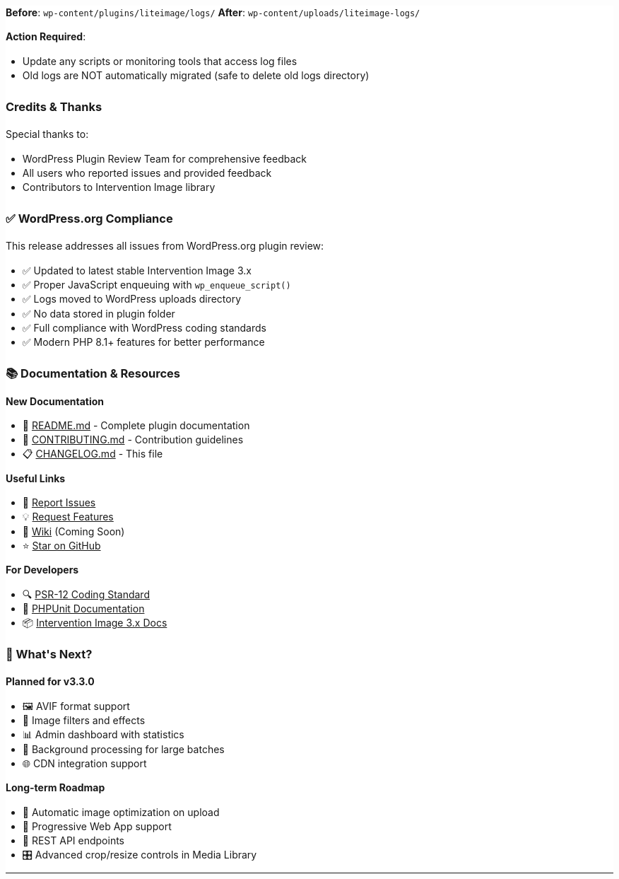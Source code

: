 **Before**: `wp-content/plugins/liteimage/logs/`
**After**: `wp-content/uploads/liteimage-logs/`

**Action Required**:
- Update any scripts or monitoring tools that access log files
- Old logs are NOT automatically migrated (safe to delete old logs directory)

### Credits & Thanks

Special thanks to:
- WordPress Plugin Review Team for comprehensive feedback
- All users who reported issues and provided feedback
- Contributors to Intervention Image library

### ✅ WordPress.org Compliance

This release addresses all issues from WordPress.org plugin review:
- ✅ Updated to latest stable Intervention Image 3.x
- ✅ Proper JavaScript enqueuing with `wp_enqueue_script()`
- ✅ Logs moved to WordPress uploads directory
- ✅ No data stored in plugin folder
- ✅ Full compliance with WordPress coding standards
- ✅ Modern PHP 8.1+ features for better performance

### 📚 Documentation & Resources

**New Documentation**
- 📖 [README.md](README.md) - Complete plugin documentation
- 🤝 [CONTRIBUTING.md](CONTRIBUTING.md) - Contribution guidelines
- 📋 [CHANGELOG.md](CHANGELOG.md) - This file

**Useful Links**
- 🐛 [Report Issues](https://github.com/Sanetchek/liteimage/issues)
- 💡 [Request Features](https://github.com/Sanetchek/liteimage/issues/new)
- 📖 [Wiki](https://github.com/Sanetchek/liteimage/wiki) (Coming Soon)
- ⭐ [Star on GitHub](https://github.com/Sanetchek/liteimage)

**For Developers**
- 🔍 [PSR-12 Coding Standard](https://www.php-fig.org/psr/psr-12/)
- 🧪 [PHPUnit Documentation](https://phpunit.de/)
- 📦 [Intervention Image 3.x Docs](http://image.intervention.io/v3)

### 🎯 What's Next?

**Planned for v3.3.0**
- 🖼️ AVIF format support
- 🎨 Image filters and effects
- 📊 Admin dashboard with statistics
- 🔄 Background processing for large batches
- 🌐 CDN integration support

**Long-term Roadmap**
- 🤖 Automatic image optimization on upload
- 📱 Progressive Web App support
- 🔌 REST API endpoints
- 🎛️ Advanced crop/resize controls in Media Library

---